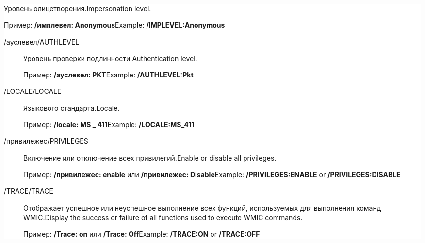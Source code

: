 <span data-ttu-id="4628c-216">Уровень олицетворения.</span><span class="sxs-lookup"><span data-stu-id="4628c-216">Impersonation level.</span></span>

<span data-ttu-id="4628c-217">Пример: **/имплевел: Anonymous**</span><span class="sxs-lookup"><span data-stu-id="4628c-217">Example: **/IMPLEVEL:Anonymous**</span></span>

</dd> <dt>

<span data-ttu-id="4628c-218"><span id="_AUTHLEVEL"></span><span id="_authlevel"></span>/ауслевел</span><span class="sxs-lookup"><span data-stu-id="4628c-218"><span id="_AUTHLEVEL"></span><span id="_authlevel"></span>/AUTHLEVEL</span></span>
</dt> <dd>

<span data-ttu-id="4628c-219">Уровень проверки подлинности.</span><span class="sxs-lookup"><span data-stu-id="4628c-219">Authentication level.</span></span>

<span data-ttu-id="4628c-220">Пример: **/ауслевел: PKT**</span><span class="sxs-lookup"><span data-stu-id="4628c-220">Example: **/AUTHLEVEL:Pkt**</span></span>

</dd> <dt>

<span data-ttu-id="4628c-221"><span id="_LOCALE"></span><span id="_locale"></span>/LOCALE</span><span class="sxs-lookup"><span data-stu-id="4628c-221"><span id="_LOCALE"></span><span id="_locale"></span>/LOCALE</span></span>
</dt> <dd>

<span data-ttu-id="4628c-222">Языкового стандарта.</span><span class="sxs-lookup"><span data-stu-id="4628c-222">Locale.</span></span>

<span data-ttu-id="4628c-223">Пример: **/locale: MS \_ 411**</span><span class="sxs-lookup"><span data-stu-id="4628c-223">Example: **/LOCALE:MS\_411**</span></span>

</dd> <dt>

<span data-ttu-id="4628c-224"><span id="_PRIVILEGES"></span><span id="_privileges"></span>/привилежес</span><span class="sxs-lookup"><span data-stu-id="4628c-224"><span id="_PRIVILEGES"></span><span id="_privileges"></span>/PRIVILEGES</span></span>
</dt> <dd>

<span data-ttu-id="4628c-225">Включение или отключение всех привилегий.</span><span class="sxs-lookup"><span data-stu-id="4628c-225">Enable or disable all privileges.</span></span>

<span data-ttu-id="4628c-226">Пример: **/привилежес: enable** или **/привилежес: Disable**</span><span class="sxs-lookup"><span data-stu-id="4628c-226">Example: **/PRIVILEGES:ENABLE** or **/PRIVILEGES:DISABLE**</span></span>

</dd> <dt>

<span data-ttu-id="4628c-227"><span id="_TRACE"></span><span id="_trace"></span>/TRACE</span><span class="sxs-lookup"><span data-stu-id="4628c-227"><span id="_TRACE"></span><span id="_trace"></span>/TRACE</span></span>
</dt> <dd>

<span data-ttu-id="4628c-228">Отображает успешное или неуспешное выполнение всех функций, используемых для выполнения команд WMIC.</span><span class="sxs-lookup"><span data-stu-id="4628c-228">Display the success or failure of all functions used to execute WMIC commands.</span></span>

<span data-ttu-id="4628c-229">Пример: **/Trace: on** или **/Trace: Off**</span><span class="sxs-lookup"><span data-stu-id="4628c-229">Example: **/TRACE:ON** or **/TRACE:OFF**</span></span>
